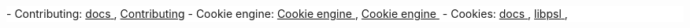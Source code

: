 </span>- <span class="text-4505230f--TextH400-3033861f--textContentFamily-49a318e1">
<span data-key="56a6f7a1700048c0a19aa6de38d8ef54">
<span data-offset-key="56a6f7a1700048c0a19aa6de38d8ef54:0">Contributing: </span>
</span>
<a href="/source/layout#docs" class="link-a079aa82--primary-53a25e66--link-faf6c434">
<span data-key="484f109eb8a6498090a78312f7eee8f5">
<span data-offset-key="484f109eb8a6498090a78312f7eee8f5:0">docs</span>
</span>
</a>
<span data-key="4e5d981b51904e5c9f58dfa6797d3748">
<span data-offset-key="4e5d981b51904e5c9f58dfa6797d3748:0">, </span>
</span>
<a href="/source/contributing#contributing" class="link-a079aa82--primary-53a25e66--link-faf6c434">
<span data-key="a5be44d9abcf4e18a6c1bbdcf9412c60">
<span data-offset-key="a5be44d9abcf4e18a6c1bbdcf9412c60:0">Contributing</span>
</span>
</a>
<span data-key="8bca661608114db0855cff027543afed">
<span data-offset-key="8bca661608114db0855cff027543afed:0">
<span data-slate-zero-width="z">​</span>
</span>
</span>
</span>- <span class="text-4505230f--TextH400-3033861f--textContentFamily-49a318e1">
<span data-key="cf4417c21b374f6298d37e30d43b8ed2">
<span data-offset-key="cf4417c21b374f6298d37e30d43b8ed2:0">Cookie engine: </span>
</span>
<a href="/http/cookies#cookie-engine" class="link-a079aa82--primary-53a25e66--link-faf6c434">
<span data-key="ea0e08c19fbc4423b6c52bac579d8d36">
<span data-offset-key="ea0e08c19fbc4423b6c52bac579d8d36:0">Cookie engine</span>
</span>
</a>
<span data-key="489b8eb92b8c40589fcf021cf44ab080">
<span data-offset-key="489b8eb92b8c40589fcf021cf44ab080:0">, </span>
</span>
<a href="/libcurl-http/cookies#cookie-engine" class="link-a079aa82--primary-53a25e66--link-faf6c434">
<span data-key="affc11a49cce4aae81a7b157a029c5ba">
<span data-offset-key="affc11a49cce4aae81a7b157a029c5ba:0">Cookie engine</span>
</span>
</a>
<span data-key="e3a742afd7b54fa4852d7b904bcf61c3">
<span data-offset-key="e3a742afd7b54fa4852d7b904bcf61c3:0">
<span data-slate-zero-width="z">​</span>
</span>
</span>
</span>- <span class="text-4505230f--TextH400-3033861f--textContentFamily-49a318e1">
<span data-key="fa0564b605bd4dfda34dd7bf752ed89f">
<span data-offset-key="fa0564b605bd4dfda34dd7bf752ed89f:0">Cookies: </span>
</span>
<a href="/source/layout#docs" class="link-a079aa82--primary-53a25e66--link-faf6c434">
<span data-key="028e90c017bc4b8fac8e7071a17659c8">
<span data-offset-key="028e90c017bc4b8fac8e7071a17659c8:0">docs</span>
</span>
</a>
<span data-key="c3deca340815418e98812502b70e8fd1">
<span data-offset-key="c3deca340815418e98812502b70e8fd1:0">, </span>
</span>
<a href="/source/build/deps#libpsl" class="link-a079aa82--primary-53a25e66--link-faf6c434">
<span data-key="561bcb3840be441d98f3df913620ee5c">
<span data-offset-key="561bcb3840be441d98f3df913620ee5c:0">libpsl</span>
</span>
</a>
<span data-key="99d45d921d9942aeb64a40696a33fc42">
<span data-offset-key="99d45d921d9942aeb64a40696a33fc42:0">, </span>